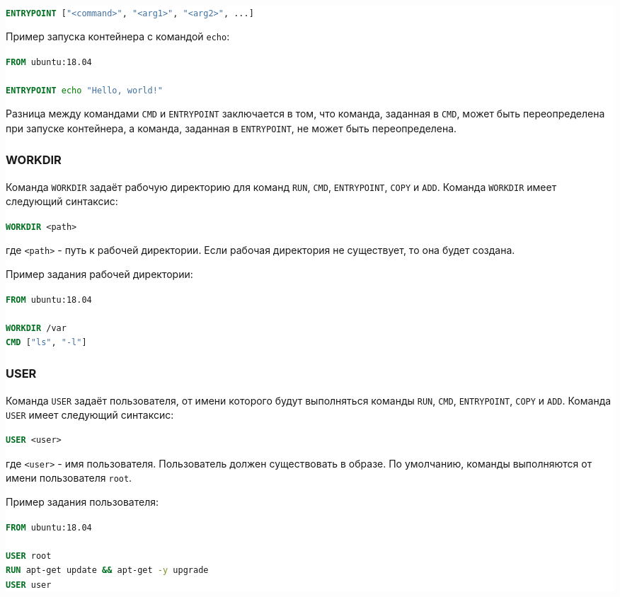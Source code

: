 ```dockerfile
ENTRYPOINT ["<command>", "<arg1>", "<arg2>", ...]
```

Пример запуска контейнера с командой `echo`:

```dockerfile
FROM ubuntu:18.04

ENTRYPOINT echo "Hello, world!"
```

Разница между командами `CMD` и `ENTRYPOINT` заключается в том, что команда, заданная в `CMD`, может быть переопределена при запуске контейнера, а команда, заданная в `ENTRYPOINT`, не может быть переопределена.

### WORKDIR

Команда `WORKDIR` задаёт рабочую директорию для команд `RUN`, `CMD`, `ENTRYPOINT`, `COPY` и `ADD`. Команда `WORKDIR` имеет следующий синтаксис:

```dockerfile
WORKDIR <path>
```

где `<path>` - путь к рабочей директории. Если рабочая директория не существует, то она будет создана.

Пример задания рабочей директории:

```dockerfile
FROM ubuntu:18.04

WORKDIR /var
CMD ["ls", "-l"]
```

### USER

Команда `USER` задаёт пользователя, от имени которого будут выполняться команды `RUN`, `CMD`, `ENTRYPOINT`, `COPY` и `ADD`. Команда `USER` имеет следующий синтаксис:

```dockerfile
USER <user>
```

где `<user>` - имя пользователя. Пользователь должен существовать в образе. По умолчанию, команды выполняются от имени пользователя `root`.

Пример задания пользователя:

```dockerfile
FROM ubuntu:18.04

USER root
RUN apt-get update && apt-get -y upgrade
USER user
```
